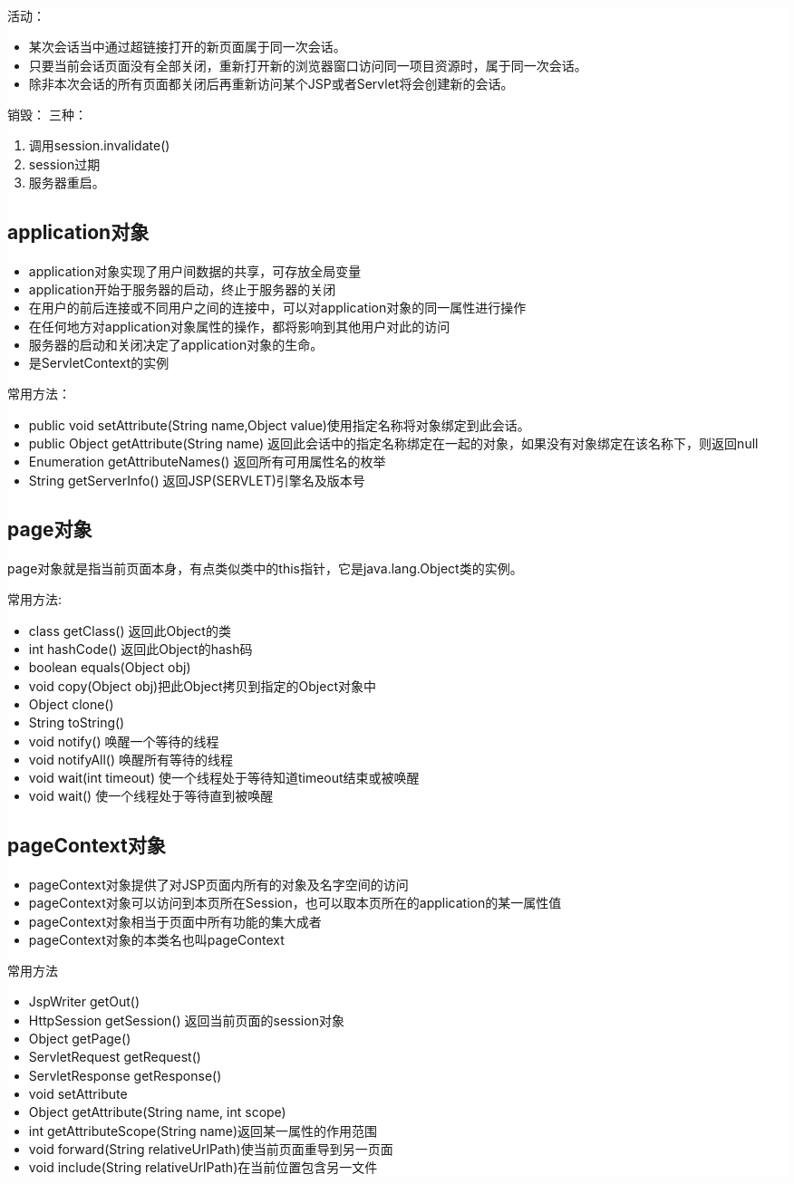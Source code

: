 活动：
* 某次会话当中通过超链接打开的新页面属于同一次会话。
* 只要当前会话页面没有全部关闭，重新打开新的浏览器窗口访问同一项目资源时，属于同一次会话。
* 除非本次会话的所有页面都关闭后再重新访问某个JSP或者Servlet将会创建新的会话。

销毁：
三种：
1. 调用session.invalidate()
2. session过期
3. 服务器重启。
## application对象
* application对象实现了用户间数据的共享，可存放全局变量
* application开始于服务器的启动，终止于服务器的关闭
* 在用户的前后连接或不同用户之间的连接中，可以对application对象的同一属性进行操作
* 在任何地方对application对象属性的操作，都将影响到其他用户对此的访问
* 服务器的启动和关闭决定了application对象的生命。
* 是ServletContext的实例

常用方法：

* public void setAttribute(String name,Object value)使用指定名称将对象绑定到此会话。
* public Object getAttribute(String name) 返回此会话中的指定名称绑定在一起的对象，如果没有对象绑定在该名称下，则返回null
* Enumeration getAttributeNames() 返回所有可用属性名的枚举
* String getServerInfo() 返回JSP(SERVLET)引擎名及版本号

## page对象
page对象就是指当前页面本身，有点类似类中的this指针，它是java.lang.Object类的实例。

常用方法:
* class getClass() 返回此Object的类
* int hashCode() 返回此Object的hash码
* boolean equals(Object obj)
* void copy(Object obj)把此Object拷贝到指定的Object对象中
* Object clone()
* String toString()
* void notify() 唤醒一个等待的线程
* void notifyAll() 唤醒所有等待的线程
* void wait(int timeout) 使一个线程处于等待知道timeout结束或被唤醒
* void wait() 使一个线程处于等待直到被唤醒

##  pageContext对象

* pageContext对象提供了对JSP页面内所有的对象及名字空间的访问
* pageContext对象可以访问到本页所在Session，也可以取本页所在的application的某一属性值
* pageContext对象相当于页面中所有功能的集大成者
* pageContext对象的本类名也叫pageContext

常用方法
* JspWriter getOut()
* HttpSession getSession() 返回当前页面的session对象
* Object getPage()
* ServletRequest getRequest()
* ServletResponse getResponse()
* void setAttribute
* Object getAttribute(String name, int scope)
* int getAttributeScope(String name)返回某一属性的作用范围
* void forward(String relativeUrlPath)使当前页面重导到另一页面
* void include(String relativeUrlPath)在当前位置包含另一文件
